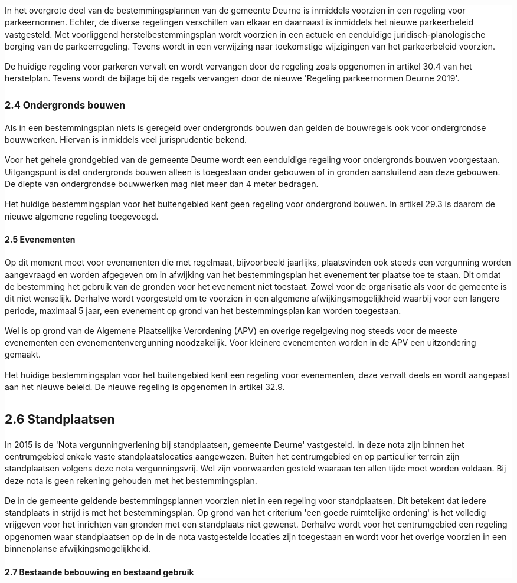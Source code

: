 In het overgrote deel van de bestemmingsplannen van de gemeente Deurne is inmiddels voorzien in een regeling voor parkeernormen. Echter, de diverse regelingen verschillen van elkaar en daarnaast is inmiddels het nieuwe parkeerbeleid vastgesteld. Met voorliggend herstelbestemmingsplan wordt voorzien in een actuele en eenduidige juridisch-planologische borging van de parkeerregeling. Tevens wordt in een verwijzing naar toekomstige wijzigingen van het parkeerbeleid voorzien.

De huidige regeling voor parkeren vervalt en wordt vervangen door de regeling zoals opgenomen in artikel 30.4 van het herstelplan. Tevens wordt de bijlage bij de regels vervangen door de nieuwe 'Regeling parkeernormen Deurne 2019'.

### 2.4 Ondergronds bouwen

Als in een bestemmingsplan niets is geregeld over ondergronds bouwen dan gelden de bouwregels ook voor ondergrondse bouwwerken. Hiervan is inmiddels veel jurisprudentie bekend.

Voor het gehele grondgebied van de gemeente Deurne wordt een eenduidige regeling voor ondergronds bouwen voorgestaan. Uitgangspunt is dat ondergronds bouwen alleen is toegestaan onder gebouwen of in gronden aansluitend aan deze gebouwen. De diepte van ondergrondse bouwwerken mag niet meer dan 4 meter bedragen.

Het huidige bestemmingsplan voor het buitengebied kent geen regeling voor ondergrond bouwen. In artikel 29.3 is daarom de nieuwe algemene regeling toegevoegd.

#### 2.5 Evenementen

Op dit moment moet voor evenementen die met regelmaat, bijvoorbeeld jaarlijks, plaatsvinden ook steeds een vergunning worden aangevraagd en worden afgegeven om in afwijking van het bestemmingsplan het evenement ter plaatse toe te staan. Dit omdat de bestemming het gebruik van de gronden voor het evenement niet toestaat. Zowel voor de organisatie als voor de gemeente is dit niet wenselijk. Derhalve wordt voorgesteld om te voorzien in een algemene afwijkingsmogelijkheid waarbij voor een langere periode, maximaal 5 jaar, een evenement op grond van het bestemmingsplan kan worden toegestaan.

Wel is op grond van de Algemene Plaatselijke Verordening (APV) en overige regelgeving nog steeds voor de meeste evenementen een evenementenvergunning noodzakelijk. Voor kleinere evenementen worden in de APV een uitzondering gemaakt.

Het huidige bestemmingsplan voor het buitengebied kent een regeling voor evenementen, deze vervalt deels en wordt aangepast aan het nieuwe beleid. De nieuwe regeling is opgenomen in artikel 32.9.

## 2.6 Standplaatsen

In 2015 is de 'Nota vergunningverlening bij standplaatsen, gemeente Deurne' vastgesteld. In deze nota zijn binnen het centrumgebied enkele vaste standplaatslocaties aangewezen. Buiten het centrumgebied en op particulier terrein zijn standplaatsen volgens deze nota vergunningsvrij. Wel zijn voorwaarden gesteld waaraan ten allen tijde moet worden voldaan. Bij deze nota is geen rekening gehouden met het bestemmingsplan.

De in de gemeente geldende bestemmingsplannen voorzien niet in een regeling voor standplaatsen. Dit betekent dat iedere standplaats in strijd is met het bestemmingsplan. Op grond van het criterium 'een goede ruimtelijke ordening' is het volledig vrijgeven voor het inrichten van gronden met een standplaats niet gewenst. Derhalve wordt voor het centrumgebied een regeling opgenomen waar standplaatsen op de in de nota vastgestelde locaties zijn toegestaan en wordt voor het overige voorzien in een binnenplanse afwijkingsmogelijkheid.

#### 2.7 Bestaande bebouwing en bestaand gebruik
